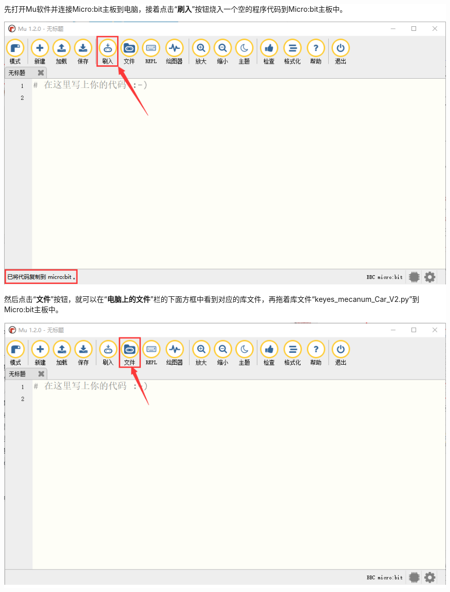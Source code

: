 先打开Mu软件并连接Micro:bit主板到电脑，接着点击“**刷入**”按钮烧入一个空的程序代码到Micro:bit主板中。

![Img](./media/img-20230327143130.png)

然后点击“**文件**”按钮，就可以在“**电脑上的文件**”栏的下面方框中看到对应的库文件，再拖着库文件“keyes_mecanum_Car_V2.py”到Micro:bit主板中。

![Img](./media/img-20230327143959.png)
